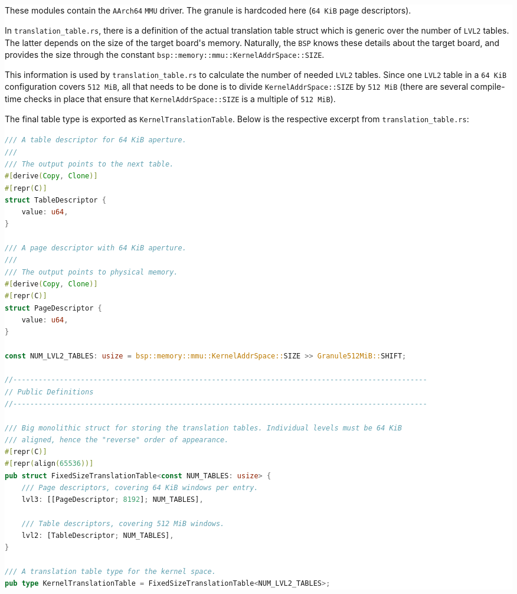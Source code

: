 These modules contain the `AArch64` `MMU` driver. The granule is hardcoded here (`64 KiB` page
descriptors).

In `translation_table.rs`, there is a definition of the actual translation table struct which is
generic over the number of `LVL2` tables. The latter depends on the size of the target board's
memory. Naturally, the `BSP` knows these details about the target board, and provides the size
through the constant `bsp::memory::mmu::KernelAddrSpace::SIZE`.

This information is used by `translation_table.rs` to calculate the number of needed `LVL2` tables.
Since one `LVL2` table in a `64 KiB` configuration covers `512 MiB`, all that needs to be done is to
divide `KernelAddrSpace::SIZE` by `512 MiB` (there are several compile-time checks in place that
ensure that `KernelAddrSpace::SIZE` is a multiple of `512 MiB`).

The final table type is exported as `KernelTranslationTable`. Below is the respective excerpt from
`translation_table.rs`:

```rust
/// A table descriptor for 64 KiB aperture.
///
/// The output points to the next table.
#[derive(Copy, Clone)]
#[repr(C)]
struct TableDescriptor {
    value: u64,
}

/// A page descriptor with 64 KiB aperture.
///
/// The output points to physical memory.
#[derive(Copy, Clone)]
#[repr(C)]
struct PageDescriptor {
    value: u64,
}

const NUM_LVL2_TABLES: usize = bsp::memory::mmu::KernelAddrSpace::SIZE >> Granule512MiB::SHIFT;

//--------------------------------------------------------------------------------------------------
// Public Definitions
//--------------------------------------------------------------------------------------------------

/// Big monolithic struct for storing the translation tables. Individual levels must be 64 KiB
/// aligned, hence the "reverse" order of appearance.
#[repr(C)]
#[repr(align(65536))]
pub struct FixedSizeTranslationTable<const NUM_TABLES: usize> {
    /// Page descriptors, covering 64 KiB windows per entry.
    lvl3: [[PageDescriptor; 8192]; NUM_TABLES],

    /// Table descriptors, covering 512 MiB windows.
    lvl2: [TableDescriptor; NUM_TABLES],
}

/// A translation table type for the kernel space.
pub type KernelTranslationTable = FixedSizeTranslationTable<NUM_LVL2_TABLES>;
```


[ARM Cortex-A Series Programmer's Guide for ARMv8-A]: http://infocenter.arm.com/help/topic/com.arm.doc.den0024a/DEN0024A_v8_architecture_PG.pdf
[MAIR_EL1]: http://infocenter.arm.com/help/index.jsp?topic=/com.arm.doc.ddi0500d/CIHDHJBB.html
[Translation Table Base Register 0 - EL1]: https://docs.rs/crate/cortex-a/5.1.2/source/src/regs/ttbr0_el1.rs
[Translation Control Register - EL1]: https://docs.rs/crate/cortex-a/5.1.2/source/src/regs/tcr_el1.rs
[System Control Register - EL1]: https://docs.rs/crate/cortex-a/5.1.2/source/src/regs/sctlr_el1.rs
[1]: https://blog.rust-lang.org/2015/05/11/traits.html
[2]: https://ruudvanasseldonk.com/2016/11/30/zero-cost-abstractions
[cortex-a]: https://crates.io/crates/cortex-a